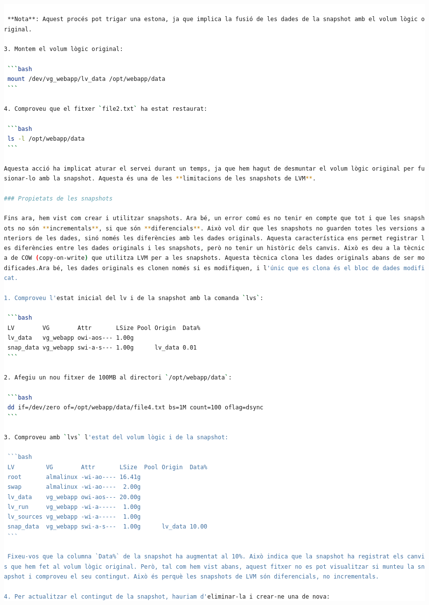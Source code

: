    ```bash

    **Nota**: Aquest procés pot trigar una estona, ja que implica la fusió de les dades de la snapshot amb el volum lògic original.

3. Montem el volum lògic original:

    ```bash
    mount /dev/vg_webapp/lv_data /opt/webapp/data
    ```

4. Comproveu que el fitxer `file2.txt` ha estat restaurat:

    ```bash
    ls -l /opt/webapp/data
    ```

Aquesta acció ha implicat aturar el servei durant un temps, ja que hem hagut de desmuntar el volum lògic original per fusionar-lo amb la snapshot. Aquesta és una de les **limitacions de les snapshots de LVM**.

### Propietats de les snapshots

Fins ara, hem vist com crear i utilitzar snapshots. Ara bé, un error comú es no tenir en compte que tot i que les snapshots no són **incrementals**, si que són **diferencials**. Això vol dir que les snapshots no guarden totes les versions anteriors de les dades, sinó només les diferències amb les dades originals. Aquesta característica ens permet registrar les diferències entre les dades originals i les snapshots, però no tenir un històric dels canvis. Això es deu a la tècnica de COW (copy-on-write) que utilitza LVM per a les snapshots. Aquesta tècnica clona les dades originals abans de ser modificades.Ara bé, les dades originals es clonen només si es modifiquen, i l'únic que es clona és el bloc de dades modificat.

1. Comproveu l'estat inicial del lv i de la snapshot amb la comanda `lvs`:

    ```bash
    LV        VG        Attr       LSize Pool Origin  Data%
    lv_data   vg_webapp owi-aos--- 1.00g
    snap_data vg_webapp swi-a-s--- 1.00g      lv_data 0.01
    ```

2. Afegiu un nou fitxer de 100MB al directori `/opt/webapp/data`:

    ```bash
    dd if=/dev/zero of=/opt/webapp/data/file4.txt bs=1M count=100 oflag=dsync
    ```

3. Comproveu amb `lvs` l'estat del volum lògic i de la snapshot:

    ```bash
    LV         VG        Attr       LSize  Pool Origin  Data% 
    root       almalinux -wi-ao---- 16.41g
    swap       almalinux -wi-ao----  2.00g
    lv_data    vg_webapp owi-aos--- 20.00g
    lv_run     vg_webapp -wi-a-----  1.00g
    lv_sources vg_webapp -wi-a-----  1.00g
    snap_data  vg_webapp swi-a-s---  1.00g      lv_data 10.00
    ```

    Fixeu-vos que la columna `Data%` de la snapshot ha augmentat al 10%. Això indica que la snapshot ha registrat els canvis que hem fet al volum lògic original. Però, tal com hem vist abans, aquest fitxer no es pot visualitzar si munteu la snapshot i comproveu el seu contingut. Això és perquè les snapshots de LVM són diferencials, no incrementals.

4. Per actualitzar el contingut de la snapshot, hauriam d'eliminar-la i crear-ne una de nova:
   ```